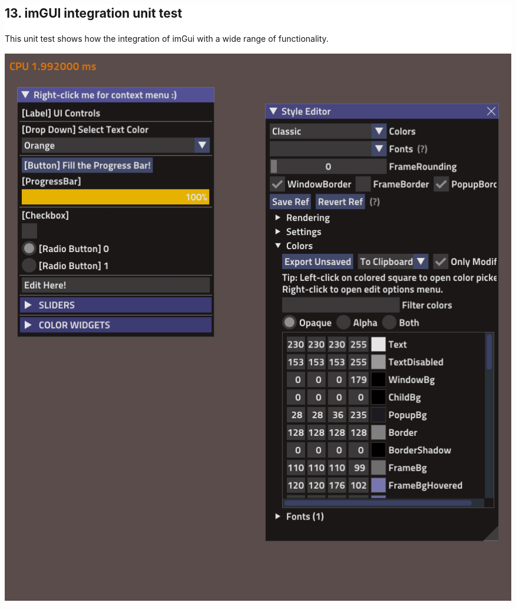 ## 13. imGUI integration unit test
This unit test shows how the integration of imGui with a wide range of functionality.

![Image of the imGui Integration in The Forge](Screenshots/13_imGui.gif)

